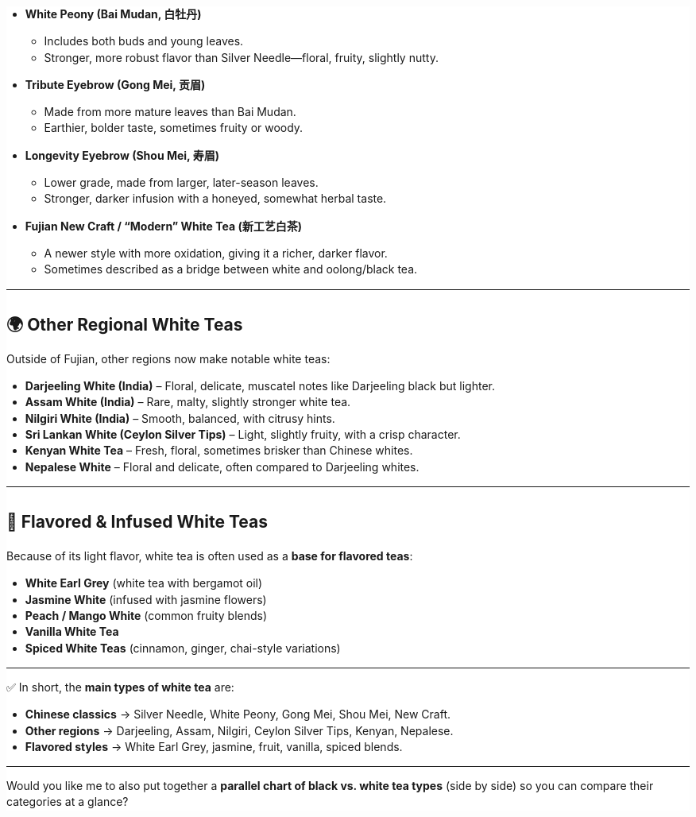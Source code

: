 * **White Peony (Bai Mudan, 白牡丹)**

  * Includes both buds and young leaves.
  * Stronger, more robust flavor than Silver Needle—floral, fruity, slightly nutty.

* **Tribute Eyebrow (Gong Mei, 贡眉)**

  * Made from more mature leaves than Bai Mudan.
  * Earthier, bolder taste, sometimes fruity or woody.

* **Longevity Eyebrow (Shou Mei, 寿眉)**

  * Lower grade, made from larger, later-season leaves.
  * Stronger, darker infusion with a honeyed, somewhat herbal taste.

* **Fujian New Craft / “Modern” White Tea (新工艺白茶)**

  * A newer style with more oxidation, giving it a richer, darker flavor.
  * Sometimes described as a bridge between white and oolong/black tea.

---

## 🌍 Other Regional White Teas

Outside of Fujian, other regions now make notable white teas:

* **Darjeeling White (India)** – Floral, delicate, muscatel notes like Darjeeling black but lighter.
* **Assam White (India)** – Rare, malty, slightly stronger white tea.
* **Nilgiri White (India)** – Smooth, balanced, with citrusy hints.
* **Sri Lankan White (Ceylon Silver Tips)** – Light, slightly fruity, with a crisp character.
* **Kenyan White Tea** – Fresh, floral, sometimes brisker than Chinese whites.
* **Nepalese White** – Floral and delicate, often compared to Darjeeling whites.

---

## 🍯 Flavored & Infused White Teas

Because of its light flavor, white tea is often used as a **base for flavored teas**:

* **White Earl Grey** (white tea with bergamot oil)
* **Jasmine White** (infused with jasmine flowers)
* **Peach / Mango White** (common fruity blends)
* **Vanilla White Tea**
* **Spiced White Teas** (cinnamon, ginger, chai-style variations)

---

✅ In short, the **main types of white tea** are:

* **Chinese classics** → Silver Needle, White Peony, Gong Mei, Shou Mei, New Craft.
* **Other regions** → Darjeeling, Assam, Nilgiri, Ceylon Silver Tips, Kenyan, Nepalese.
* **Flavored styles** → White Earl Grey, jasmine, fruit, vanilla, spiced blends.

---

Would you like me to also put together a **parallel chart of black vs. white tea types** (side by side) so you can compare their categories at a glance?
